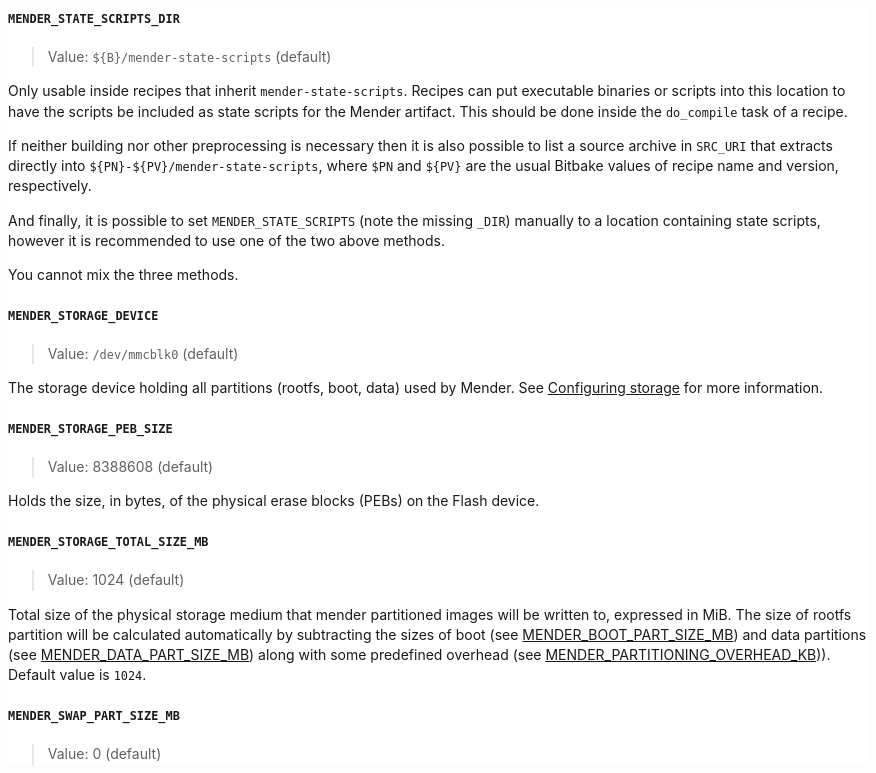 
#### `MENDER_STATE_SCRIPTS_DIR`

> Value: `${B}/mender-state-scripts` (default)

Only usable inside recipes that inherit `mender-state-scripts`. Recipes can put
executable binaries or scripts into this location to have the scripts be
included as state scripts for the Mender artifact. This should be done inside
the `do_compile` task of a recipe.

If neither building nor other preprocessing is necessary then it is also
possible to list a source archive in `SRC_URI` that extracts directly into
`${PN}-${PV}/mender-state-scripts`, where `$PN` and `${PV}` are the usual
Bitbake values of recipe name and version, respectively.

And finally, it is possible to set `MENDER_STATE_SCRIPTS` (note the missing
`_DIR`) manually to a location containing state scripts, however it is
recommended to use one of the two above methods.

You cannot mix the three methods.


#### `MENDER_STORAGE_DEVICE`

> Value: `/dev/mmcblk0` (default)

The storage device holding all partitions (rootfs, boot, data) used by Mender.
See [Configuring
storage](../02.Board-integration/01.Partition-configuration/docs.md#configuring-storage)
for more information.


#### `MENDER_STORAGE_PEB_SIZE`

> Value: 8388608 (default)

Holds the size, in bytes, of the physical erase blocks (PEBs) on the Flash
device.


#### `MENDER_STORAGE_TOTAL_SIZE_MB`

> Value: 1024 (default)

Total size of the physical storage medium that mender partitioned images will be
written to, expressed in MiB. The size of rootfs partition will be calculated
automatically by subtracting the sizes of boot (see
[MENDER_BOOT_PART_SIZE_MB](#mender_boot_part_size_mb)) and data partitions (see
[MENDER_DATA_PART_SIZE_MB](#mender_data_part_size_mb)) along with some
predefined overhead (see
[MENDER_PARTITIONING_OVERHEAD_KB](#mender_partitioning_overhead_kb))). Default
value is `1024`.


#### `MENDER_SWAP_PART_SIZE_MB`

> Value: 0 (default)

